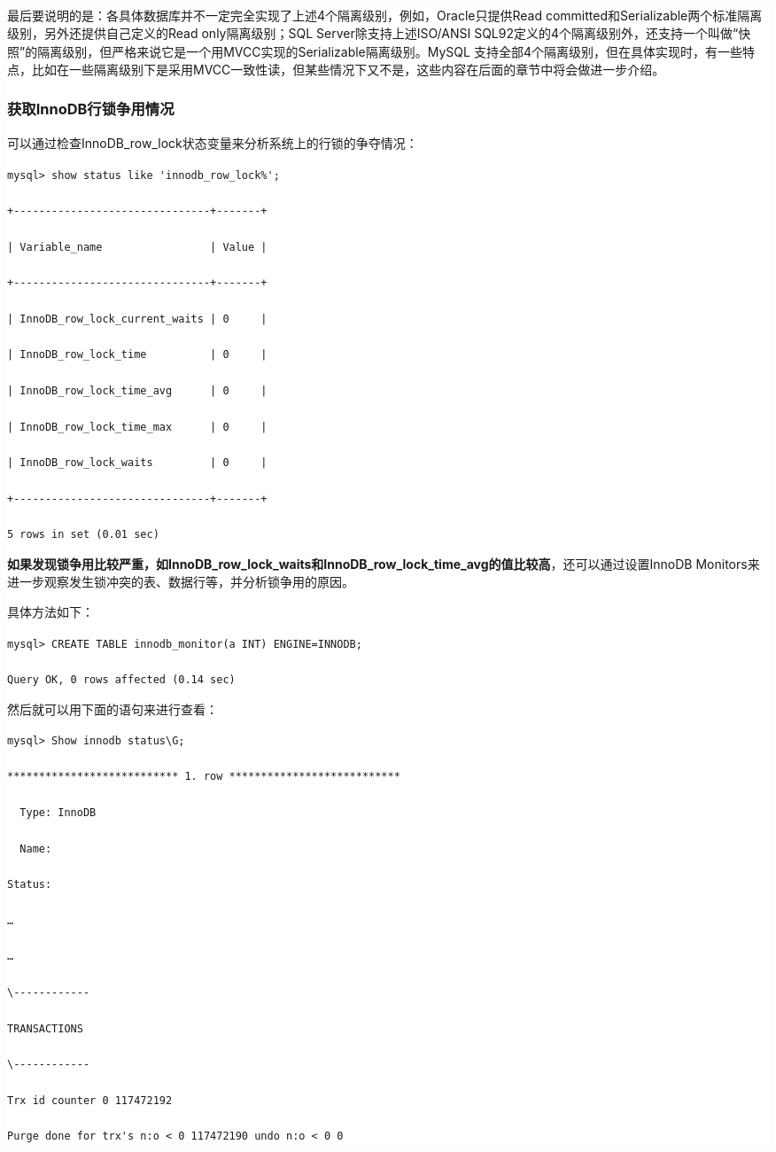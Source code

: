 最后要说明的是：各具体数据库并不一定完全实现了上述4个隔离级别，例如，Oracle只提供Read committed和Serializable两个标准隔离级别，另外还提供自己定义的Read only隔离级别；SQL Server除支持上述ISO/ANSI SQL92定义的4个隔离级别外，还支持一个叫做“快照”的隔离级别，但严格来说它是一个用MVCC实现的Serializable隔离级别。MySQL 支持全部4个隔离级别，但在具体实现时，有一些特点，比如在一些隔离级别下是采用MVCC一致性读，但某些情况下又不是，这些内容在后面的章节中将会做进一步介绍。

### 获取InnoDB行锁争用情况    

可以通过检查InnoDB_row_lock状态变量来分析系统上的行锁的争夺情况：
```mysql
mysql> show status like 'innodb_row_lock%';

+-------------------------------+-------+

| Variable_name                 | Value |

+-------------------------------+-------+

| InnoDB_row_lock_current_waits | 0     |

| InnoDB_row_lock_time          | 0     |

| InnoDB_row_lock_time_avg      | 0     |

| InnoDB_row_lock_time_max      | 0     |

| InnoDB_row_lock_waits         | 0     |

+-------------------------------+-------+

5 rows in set (0.01 sec)
```
**如果发现锁争用比较严重，如InnoDB_row_lock_waits和InnoDB_row_lock_time_avg的值比较高**，还可以通过设置InnoDB Monitors来进一步观察发生锁冲突的表、数据行等，并分析锁争用的原因。

具体方法如下：
```mysql
mysql> CREATE TABLE innodb_monitor(a INT) ENGINE=INNODB;

Query OK, 0 rows affected (0.14 sec)
```
然后就可以用下面的语句来进行查看：
```mysql
mysql> Show innodb status\G;

*************************** 1. row ***************************

  Type: InnoDB

  Name:

Status:

…

…

\------------

TRANSACTIONS

\------------

Trx id counter 0 117472192

Purge done for trx's n:o < 0 117472190 undo n:o < 0 0

```
